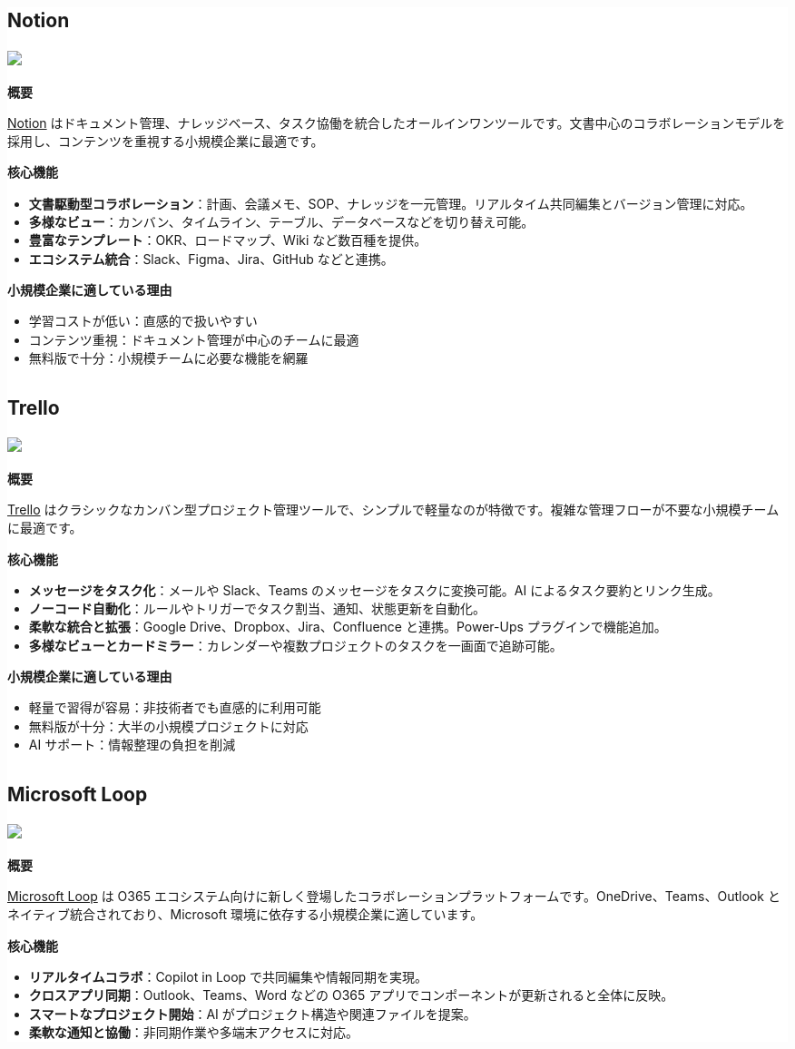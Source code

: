 ## **Notion**

![](https://nocobase.feishu.cn/space/api/box/stream/download/asynccode/?code=NGViNjU4MWEyMzZhZDUzM2Y1YWIyY2ZhOGI2YjE5NTVfbXJKd1JzN2lMSjJycTVGTndCWHB1d3lSVmUxUkxhY2RfVG9rZW46SGxTUWJnYmNEb3kzZlF4dTVPZGNaUXVkbjBnXzE3NTc4OTk0OTY6MTc1NzkwMzA5Nl9WNA)

**概要**

[Notion](https://www.notion.com/) はドキュメント管理、ナレッジベース、タスク協働を統合したオールインワンツールです。文書中心のコラボレーションモデルを採用し、コンテンツを重視する小規模企業に最適です。

**核心機能**

* **文書駆動型コラボレーション**：計画、会議メモ、SOP、ナレッジを一元管理。リアルタイム共同編集とバージョン管理に対応。
* **多様なビュー**：カンバン、タイムライン、テーブル、データベースなどを切り替え可能。
* **豊富なテンプレート**：OKR、ロードマップ、Wiki など数百種を提供。
* **エコシステム統合**：Slack、Figma、Jira、GitHub などと連携。

**小規模企業に適している理由**

* 学習コストが低い：直感的で扱いやすい
* コンテンツ重視：ドキュメント管理が中心のチームに最適
* 無料版で十分：小規模チームに必要な機能を網羅

## **Trello**

![](https://nocobase.feishu.cn/space/api/box/stream/download/asynccode/?code=MmU0ZjVjYzBhODA3MjQ3ZDU1ZjM3N2FmZjllOTYwMDVfcDlTT1h1N0g2MHBrNW9uWFlpdWhWWWFTZUhWdnVQQ1JfVG9rZW46UVRzWGJGUU5Vb0ZDa0p4ZVFqWGM3VUZZbnVlXzE3NTc4OTk0OTY6MTc1NzkwMzA5Nl9WNA)

**概要**

[Trello](https://trello.com/) はクラシックなカンバン型プロジェクト管理ツールで、シンプルで軽量なのが特徴です。複雑な管理フローが不要な小規模チームに最適です。

**核心機能**

* **メッセージをタスク化**：メールや Slack、Teams のメッセージをタスクに変換可能。AI によるタスク要約とリンク生成。
* **ノーコード自動化**：ルールやトリガーでタスク割当、通知、状態更新を自動化。
* **柔軟な統合と拡張**：Google Drive、Dropbox、Jira、Confluence と連携。Power-Ups プラグインで機能追加。
* **多様なビューとカードミラー**：カレンダーや複数プロジェクトのタスクを一画面で追跡可能。

**小規模企業に適している理由**

* 軽量で習得が容易：非技術者でも直感的に利用可能
* 無料版が十分：大半の小規模プロジェクトに対応
* AI サポート：情報整理の負担を削減

## **Microsoft Loop**

![](https://nocobase.feishu.cn/space/api/box/stream/download/asynccode/?code=ZDEyOTlmZjIzYTYwYjQ0NDRhNWEzY2Y3NWFhZjhhOTRfcFN4NDhEMDNPRUJHU0ZCRTNmTE41SFpMRktDeThGTEJfVG9rZW46TklGdWJ0RTJVb2phU1N4TDlPQWNvVGd6bmxjXzE3NTc4OTk0OTY6MTc1NzkwMzA5Nl9WNA)

**概要**

[Microsoft Loop](https://www.microsoft.com/en/microsoft-loop) は O365 エコシステム向けに新しく登場したコラボレーションプラットフォームです。OneDrive、Teams、Outlook とネイティブ統合されており、Microsoft 環境に依存する小規模企業に適しています。

**核心機能**

* **リアルタイムコラボ**：Copilot in Loop で共同編集や情報同期を実現。
* **クロスアプリ同期**：Outlook、Teams、Word などの O365 アプリでコンポーネントが更新されると全体に反映。
* **スマートなプロジェクト開始**：AI がプロジェクト構造や関連ファイルを提案。
* **柔軟な通知と協働**：非同期作業や多端末アクセスに対応。
